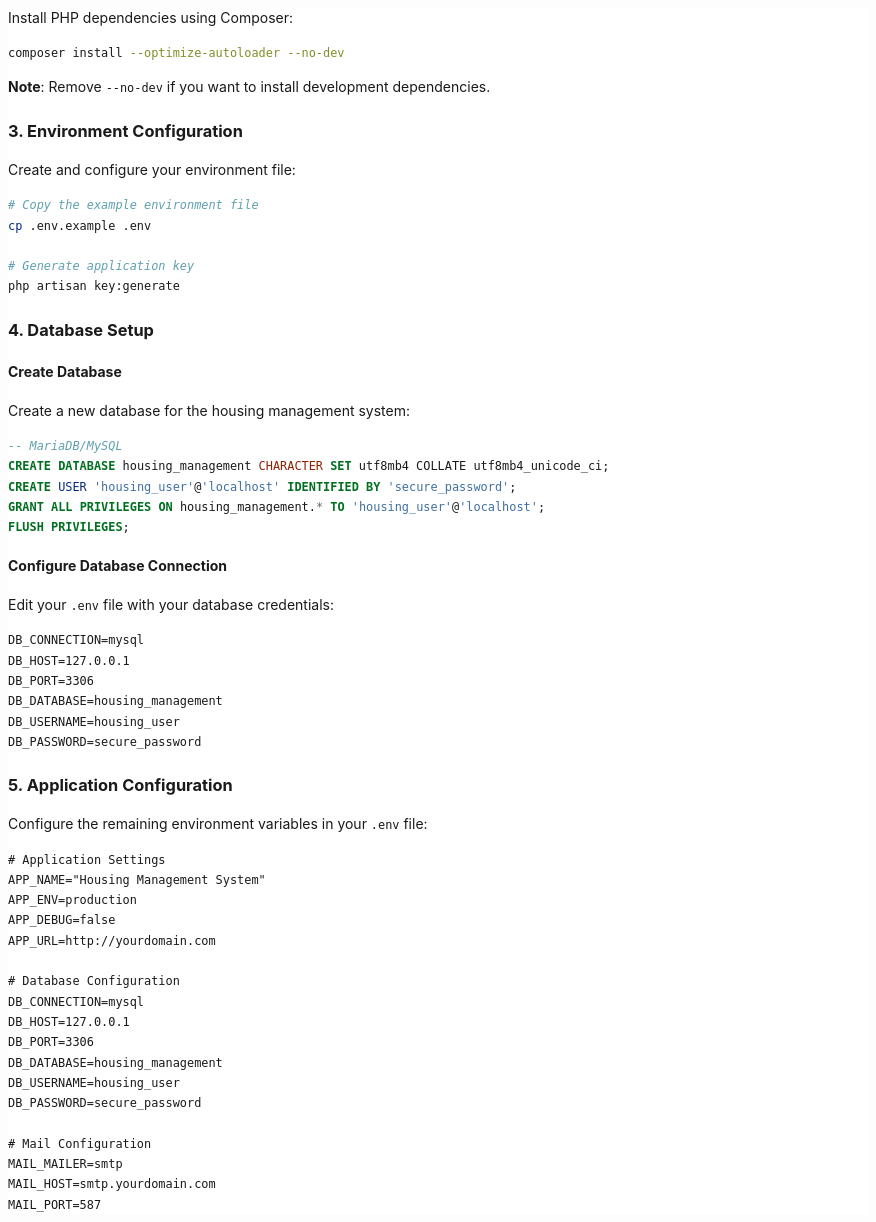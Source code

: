 Install PHP dependencies using Composer:

```bash
composer install --optimize-autoloader --no-dev
```

**Note**: Remove `--no-dev` if you want to install development dependencies.

### 3. Environment Configuration

Create and configure your environment file:

```bash
# Copy the example environment file
cp .env.example .env

# Generate application key
php artisan key:generate
```

### 4. Database Setup

#### Create Database
Create a new database for the housing management system:

```sql
-- MariaDB/MySQL
CREATE DATABASE housing_management CHARACTER SET utf8mb4 COLLATE utf8mb4_unicode_ci;
CREATE USER 'housing_user'@'localhost' IDENTIFIED BY 'secure_password';
GRANT ALL PRIVILEGES ON housing_management.* TO 'housing_user'@'localhost';
FLUSH PRIVILEGES;
```

#### Configure Database Connection
Edit your `.env` file with your database credentials:

```env
DB_CONNECTION=mysql
DB_HOST=127.0.0.1
DB_PORT=3306
DB_DATABASE=housing_management
DB_USERNAME=housing_user
DB_PASSWORD=secure_password
```

### 5. Application Configuration

Configure the remaining environment variables in your `.env` file:

```env
# Application Settings
APP_NAME="Housing Management System"
APP_ENV=production
APP_DEBUG=false
APP_URL=http://yourdomain.com

# Database Configuration
DB_CONNECTION=mysql
DB_HOST=127.0.0.1
DB_PORT=3306
DB_DATABASE=housing_management
DB_USERNAME=housing_user
DB_PASSWORD=secure_password

# Mail Configuration
MAIL_MAILER=smtp
MAIL_HOST=smtp.yourdomain.com
MAIL_PORT=587
```